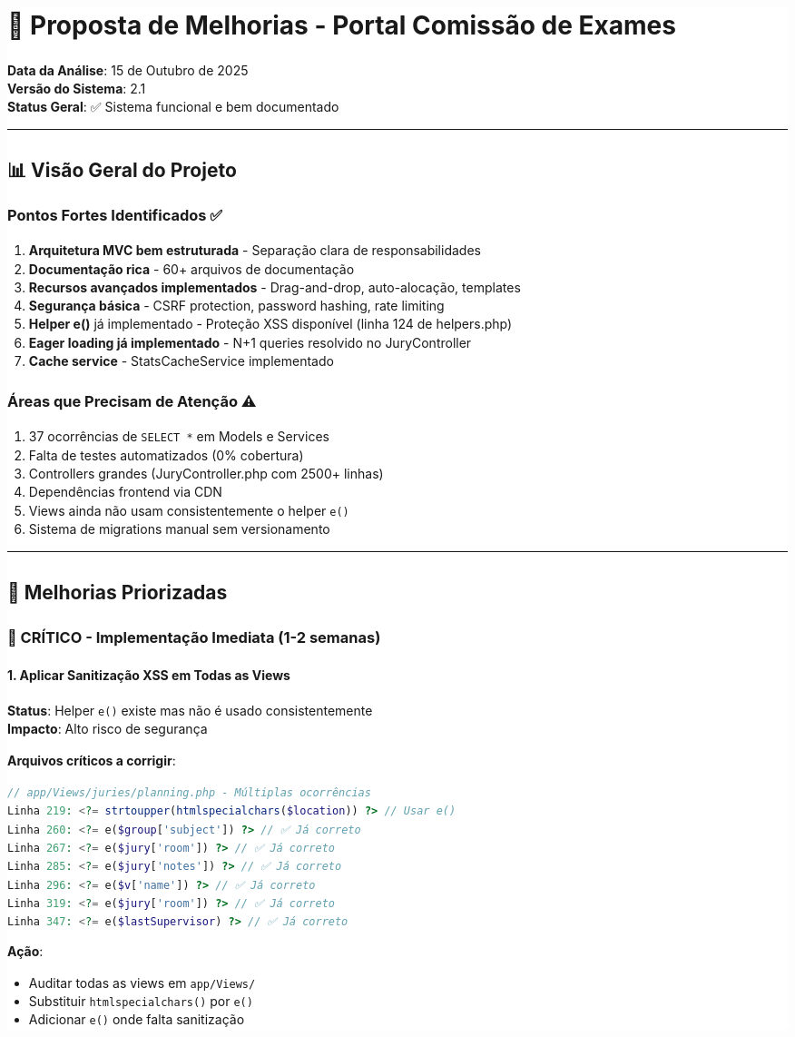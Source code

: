 # 🚀 Proposta de Melhorias - Portal Comissão de Exames

**Data da Análise**: 15 de Outubro de 2025  
**Versão do Sistema**: 2.1  
**Status Geral**: ✅ Sistema funcional e bem documentado

---

## 📊 Visão Geral do Projeto

### Pontos Fortes Identificados ✅
1. **Arquitetura MVC bem estruturada** - Separação clara de responsabilidades
2. **Documentação rica** - 60+ arquivos de documentação
3. **Recursos avançados implementados** - Drag-and-drop, auto-alocação, templates
4. **Segurança básica** - CSRF protection, password hashing, rate limiting
5. **Helper e()** já implementado - Proteção XSS disponível (linha 124 de helpers.php)
6. **Eager loading já implementado** - N+1 queries resolvido no JuryController
7. **Cache service** - StatsCacheService implementado

### Áreas que Precisam de Atenção ⚠️
1. 37 ocorrências de `SELECT *` em Models e Services
2. Falta de testes automatizados (0% cobertura)
3. Controllers grandes (JuryController.php com 2500+ linhas)
4. Dependências frontend via CDN
5. Views ainda não usam consistentemente o helper `e()`
6. Sistema de migrations manual sem versionamento

---

## 🎯 Melhorias Priorizadas

### 🔴 CRÍTICO - Implementação Imediata (1-2 semanas)

#### 1. Aplicar Sanitização XSS em Todas as Views
**Status**: Helper `e()` existe mas não é usado consistentemente  
**Impacto**: Alto risco de segurança

**Arquivos críticos a corrigir**:
```php
// app/Views/juries/planning.php - Múltiplas ocorrências
Linha 219: <?= strtoupper(htmlspecialchars($location)) ?> // Usar e()
Linha 260: <?= e($group['subject']) ?> // ✅ Já correto
Linha 267: <?= e($jury['room']) ?> // ✅ Já correto
Linha 285: <?= e($jury['notes']) ?> // ✅ Já correto
Linha 296: <?= e($v['name']) ?> // ✅ Já correto
Linha 319: <?= e($jury['room']) ?> // ✅ Já correto
Linha 347: <?= e($lastSupervisor) ?> // ✅ Já correto
```

**Ação**:
- Auditar todas as views em `app/Views/`
- Substituir `htmlspecialchars()` por `e()`
- Adicionar `e()` onde falta sanitização

